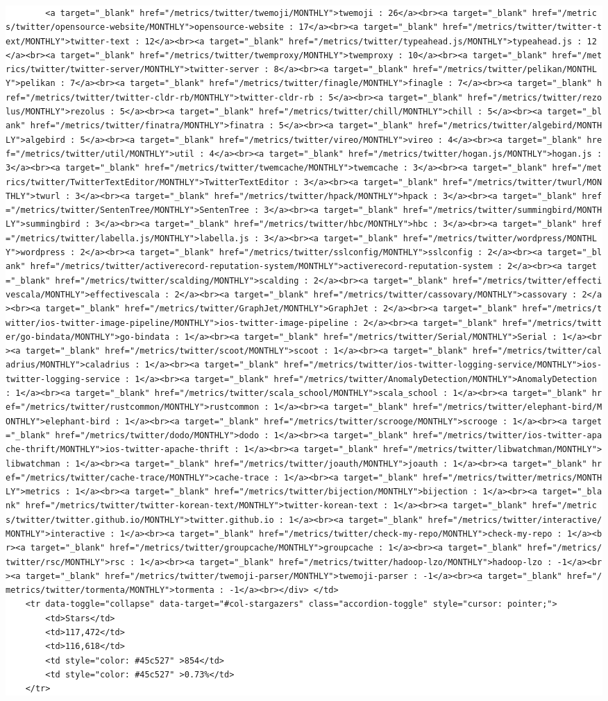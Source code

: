             <a target="_blank" href="/metrics/twitter/twemoji/MONTHLY">twemoji : 26</a><br><a target="_blank" href="/metrics/twitter/opensource-website/MONTHLY">opensource-website : 17</a><br><a target="_blank" href="/metrics/twitter/twitter-text/MONTHLY">twitter-text : 12</a><br><a target="_blank" href="/metrics/twitter/typeahead.js/MONTHLY">typeahead.js : 12</a><br><a target="_blank" href="/metrics/twitter/twemproxy/MONTHLY">twemproxy : 10</a><br><a target="_blank" href="/metrics/twitter/twitter-server/MONTHLY">twitter-server : 8</a><br><a target="_blank" href="/metrics/twitter/pelikan/MONTHLY">pelikan : 7</a><br><a target="_blank" href="/metrics/twitter/finagle/MONTHLY">finagle : 7</a><br><a target="_blank" href="/metrics/twitter/twitter-cldr-rb/MONTHLY">twitter-cldr-rb : 5</a><br><a target="_blank" href="/metrics/twitter/rezolus/MONTHLY">rezolus : 5</a><br><a target="_blank" href="/metrics/twitter/chill/MONTHLY">chill : 5</a><br><a target="_blank" href="/metrics/twitter/finatra/MONTHLY">finatra : 5</a><br><a target="_blank" href="/metrics/twitter/algebird/MONTHLY">algebird : 5</a><br><a target="_blank" href="/metrics/twitter/vireo/MONTHLY">vireo : 4</a><br><a target="_blank" href="/metrics/twitter/util/MONTHLY">util : 4</a><br><a target="_blank" href="/metrics/twitter/hogan.js/MONTHLY">hogan.js : 3</a><br><a target="_blank" href="/metrics/twitter/twemcache/MONTHLY">twemcache : 3</a><br><a target="_blank" href="/metrics/twitter/TwitterTextEditor/MONTHLY">TwitterTextEditor : 3</a><br><a target="_blank" href="/metrics/twitter/twurl/MONTHLY">twurl : 3</a><br><a target="_blank" href="/metrics/twitter/hpack/MONTHLY">hpack : 3</a><br><a target="_blank" href="/metrics/twitter/SentenTree/MONTHLY">SentenTree : 3</a><br><a target="_blank" href="/metrics/twitter/summingbird/MONTHLY">summingbird : 3</a><br><a target="_blank" href="/metrics/twitter/hbc/MONTHLY">hbc : 3</a><br><a target="_blank" href="/metrics/twitter/labella.js/MONTHLY">labella.js : 3</a><br><a target="_blank" href="/metrics/twitter/wordpress/MONTHLY">wordpress : 2</a><br><a target="_blank" href="/metrics/twitter/sslconfig/MONTHLY">sslconfig : 2</a><br><a target="_blank" href="/metrics/twitter/activerecord-reputation-system/MONTHLY">activerecord-reputation-system : 2</a><br><a target="_blank" href="/metrics/twitter/scalding/MONTHLY">scalding : 2</a><br><a target="_blank" href="/metrics/twitter/effectivescala/MONTHLY">effectivescala : 2</a><br><a target="_blank" href="/metrics/twitter/cassovary/MONTHLY">cassovary : 2</a><br><a target="_blank" href="/metrics/twitter/GraphJet/MONTHLY">GraphJet : 2</a><br><a target="_blank" href="/metrics/twitter/ios-twitter-image-pipeline/MONTHLY">ios-twitter-image-pipeline : 2</a><br><a target="_blank" href="/metrics/twitter/go-bindata/MONTHLY">go-bindata : 1</a><br><a target="_blank" href="/metrics/twitter/Serial/MONTHLY">Serial : 1</a><br><a target="_blank" href="/metrics/twitter/scoot/MONTHLY">scoot : 1</a><br><a target="_blank" href="/metrics/twitter/caladrius/MONTHLY">caladrius : 1</a><br><a target="_blank" href="/metrics/twitter/ios-twitter-logging-service/MONTHLY">ios-twitter-logging-service : 1</a><br><a target="_blank" href="/metrics/twitter/AnomalyDetection/MONTHLY">AnomalyDetection : 1</a><br><a target="_blank" href="/metrics/twitter/scala_school/MONTHLY">scala_school : 1</a><br><a target="_blank" href="/metrics/twitter/rustcommon/MONTHLY">rustcommon : 1</a><br><a target="_blank" href="/metrics/twitter/elephant-bird/MONTHLY">elephant-bird : 1</a><br><a target="_blank" href="/metrics/twitter/scrooge/MONTHLY">scrooge : 1</a><br><a target="_blank" href="/metrics/twitter/dodo/MONTHLY">dodo : 1</a><br><a target="_blank" href="/metrics/twitter/ios-twitter-apache-thrift/MONTHLY">ios-twitter-apache-thrift : 1</a><br><a target="_blank" href="/metrics/twitter/libwatchman/MONTHLY">libwatchman : 1</a><br><a target="_blank" href="/metrics/twitter/joauth/MONTHLY">joauth : 1</a><br><a target="_blank" href="/metrics/twitter/cache-trace/MONTHLY">cache-trace : 1</a><br><a target="_blank" href="/metrics/twitter/metrics/MONTHLY">metrics : 1</a><br><a target="_blank" href="/metrics/twitter/bijection/MONTHLY">bijection : 1</a><br><a target="_blank" href="/metrics/twitter/twitter-korean-text/MONTHLY">twitter-korean-text : 1</a><br><a target="_blank" href="/metrics/twitter/twitter.github.io/MONTHLY">twitter.github.io : 1</a><br><a target="_blank" href="/metrics/twitter/interactive/MONTHLY">interactive : 1</a><br><a target="_blank" href="/metrics/twitter/check-my-repo/MONTHLY">check-my-repo : 1</a><br><a target="_blank" href="/metrics/twitter/groupcache/MONTHLY">groupcache : 1</a><br><a target="_blank" href="/metrics/twitter/rsc/MONTHLY">rsc : 1</a><br><a target="_blank" href="/metrics/twitter/hadoop-lzo/MONTHLY">hadoop-lzo : -1</a><br><a target="_blank" href="/metrics/twitter/twemoji-parser/MONTHLY">twemoji-parser : -1</a><br><a target="_blank" href="/metrics/twitter/tormenta/MONTHLY">tormenta : -1</a><br></div> </td>
        <tr data-toggle="collapse" data-target="#col-stargazers" class="accordion-toggle" style="cursor: pointer;">
            <td>Stars</td>
            <td>117,472</td>
            <td>116,618</td>
            <td style="color: #45c527" >854</td>
            <td style="color: #45c527" >0.73%</td>
        </tr>
        